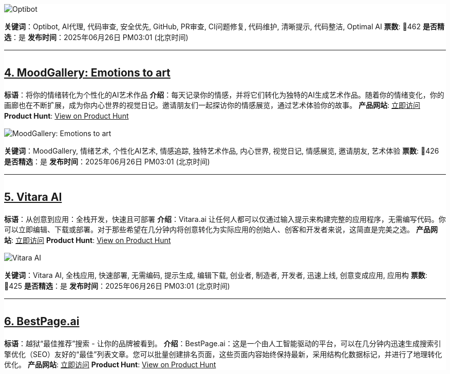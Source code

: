![Optibot](https://ph-files.imgix.net/da93dab0-5408-49ca-94db-a741e23ca5a6.png?auto=format)

**关键词**：Optibot, AI代理, 代码审查, 安全优先, GitHub, PR审查, CI问题修复, 代码维护, 清晰提示, 代码整洁, Optimal AI
**票数**: 🔺462
**是否精选**：是
**发布时间**：2025年06月26日 PM03:01 (北京时间)

---

## [4. MoodGallery: Emotions to art](https://www.producthunt.com/posts/moodgallery-emotions-to-art?utm_campaign=producthunt-api&utm_medium=api-v2&utm_source=Application%3A+decohack+%28ID%3A+172745%29)
**标语**：将你的情绪转化为个性化的AI艺术作品
**介绍**：每天记录你的情感，并将它们转化为独特的AI生成艺术作品。随着你的情绪变化，你的画廊也在不断扩展，成为你内心世界的视觉日记。邀请朋友们一起探访你的情感展览，通过艺术体验你的故事。
**产品网站**: [立即访问](https://www.producthunt.com/r/TLDATPODAZS74O?utm_campaign=producthunt-api&utm_medium=api-v2&utm_source=Application%3A+decohack+%28ID%3A+172745%29)
**Product Hunt**: [View on Product Hunt](https://www.producthunt.com/posts/moodgallery-emotions-to-art?utm_campaign=producthunt-api&utm_medium=api-v2&utm_source=Application%3A+decohack+%28ID%3A+172745%29)

![MoodGallery: Emotions to art](https://ph-files.imgix.net/f11a8999-e999-478f-b6bc-8a28a9c1d3d7.png?auto=format)

**关键词**：MoodGallery, 情绪艺术, 个性化AI艺术, 情感追踪, 独特艺术作品, 内心世界, 视觉日记, 情感展览, 邀请朋友, 艺术体验
**票数**: 🔺426
**是否精选**：是
**发布时间**：2025年06月26日 PM03:01 (北京时间)

---

## [5. Vitara AI  ](https://www.producthunt.com/posts/vitara-ai?utm_campaign=producthunt-api&utm_medium=api-v2&utm_source=Application%3A+decohack+%28ID%3A+172745%29)
**标语**：从创意到应用：全栈开发，快速且可部署
**介绍**：Vitara.ai 让任何人都可以仅通过输入提示来构建完整的应用程序，无需编写代码。你可以立即编辑、下载或部署。对于那些希望在几分钟内将创意转化为实际应用的创始人、创客和开发者来说，这简直是完美之选。
**产品网站**: [立即访问](https://www.producthunt.com/r/DFZMMWGILU2GDG?utm_campaign=producthunt-api&utm_medium=api-v2&utm_source=Application%3A+decohack+%28ID%3A+172745%29)
**Product Hunt**: [View on Product Hunt](https://www.producthunt.com/posts/vitara-ai?utm_campaign=producthunt-api&utm_medium=api-v2&utm_source=Application%3A+decohack+%28ID%3A+172745%29)

![Vitara AI  ](https://ph-files.imgix.net/42a31ad9-b060-42f8-955b-73039dd5a4ac.png?auto=format)

**关键词**：Vitara AI, 全栈应用, 快速部署, 无需编码, 提示生成, 编辑下载, 创业者, 制造者, 开发者, 迅速上线, 创意变成应用, 应用构
**票数**: 🔺425
**是否精选**：是
**发布时间**：2025年06月26日 PM03:01 (北京时间)

---

## [6. BestPage.ai](https://www.producthunt.com/posts/bestpage-ai?utm_campaign=producthunt-api&utm_medium=api-v2&utm_source=Application%3A+decohack+%28ID%3A+172745%29)
**标语**：越狱“最佳推荐”搜索 - 让你的品牌被看到。
**介绍**：BestPage.ai：这是一个由人工智能驱动的平台，可以在几分钟内迅速生成搜索引擎优化（SEO）友好的“最佳”列表文章。您可以批量创建排名页面，这些页面内容始终保持最新，采用结构化数据标记，并进行了地理转化优化。
**产品网站**: [立即访问](https://www.producthunt.com/r/4TC6MH32U7UQKJ?utm_campaign=producthunt-api&utm_medium=api-v2&utm_source=Application%3A+decohack+%28ID%3A+172745%29)
**Product Hunt**: [View on Product Hunt](https://www.producthunt.com/posts/bestpage-ai?utm_campaign=producthunt-api&utm_medium=api-v2&utm_source=Application%3A+decohack+%28ID%3A+172745%29)
